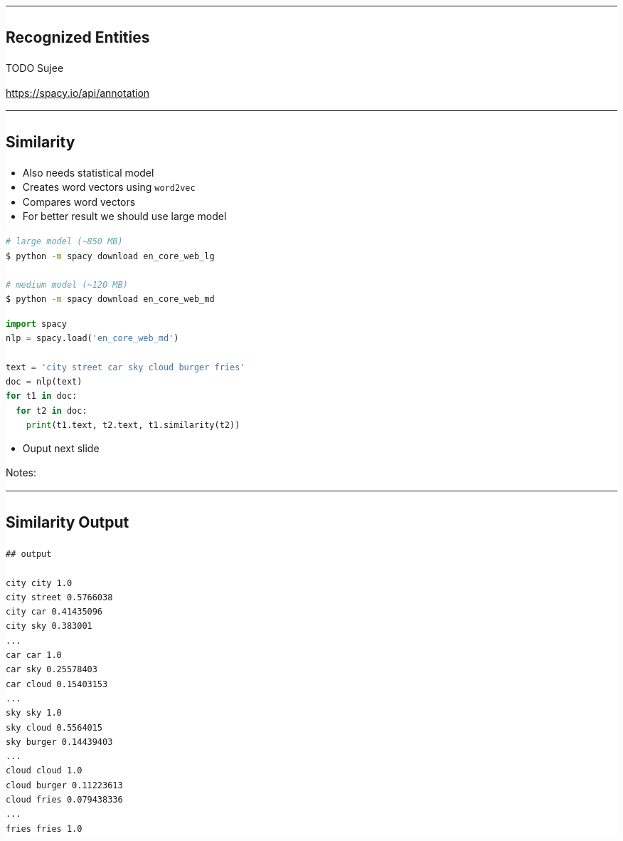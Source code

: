 
---

## Recognized Entities

TODO Sujee

https://spacy.io/api/annotation

---


##  Similarity

 * Also needs statistical model
 * Creates word vectors using `word2vec`
 * Compares word vectors
 * For better result we should use large model

```bash
# large model (~850 MB)
$ python -m spacy download en_core_web_lg

# medium model (~120 MB)
$ python -m spacy download en_core_web_md
```

```python
import spacy
nlp = spacy.load('en_core_web_md')

text = 'city street car sky cloud burger fries'
doc = nlp(text)
for t1 in doc:
  for t2 in doc:
    print(t1.text, t2.text, t1.similarity(t2))
```

- Ouput next slide

Notes:

---

## Similarity Output

```text
## output

city city 1.0
city street 0.5766038
city car 0.41435096
city sky 0.383001
...
car car 1.0
car sky 0.25578403
car cloud 0.15403153
...
sky sky 1.0
sky cloud 0.5564015
sky burger 0.14439403
...
cloud cloud 1.0
cloud burger 0.11223613
cloud fries 0.079438336
...
fries fries 1.0
```